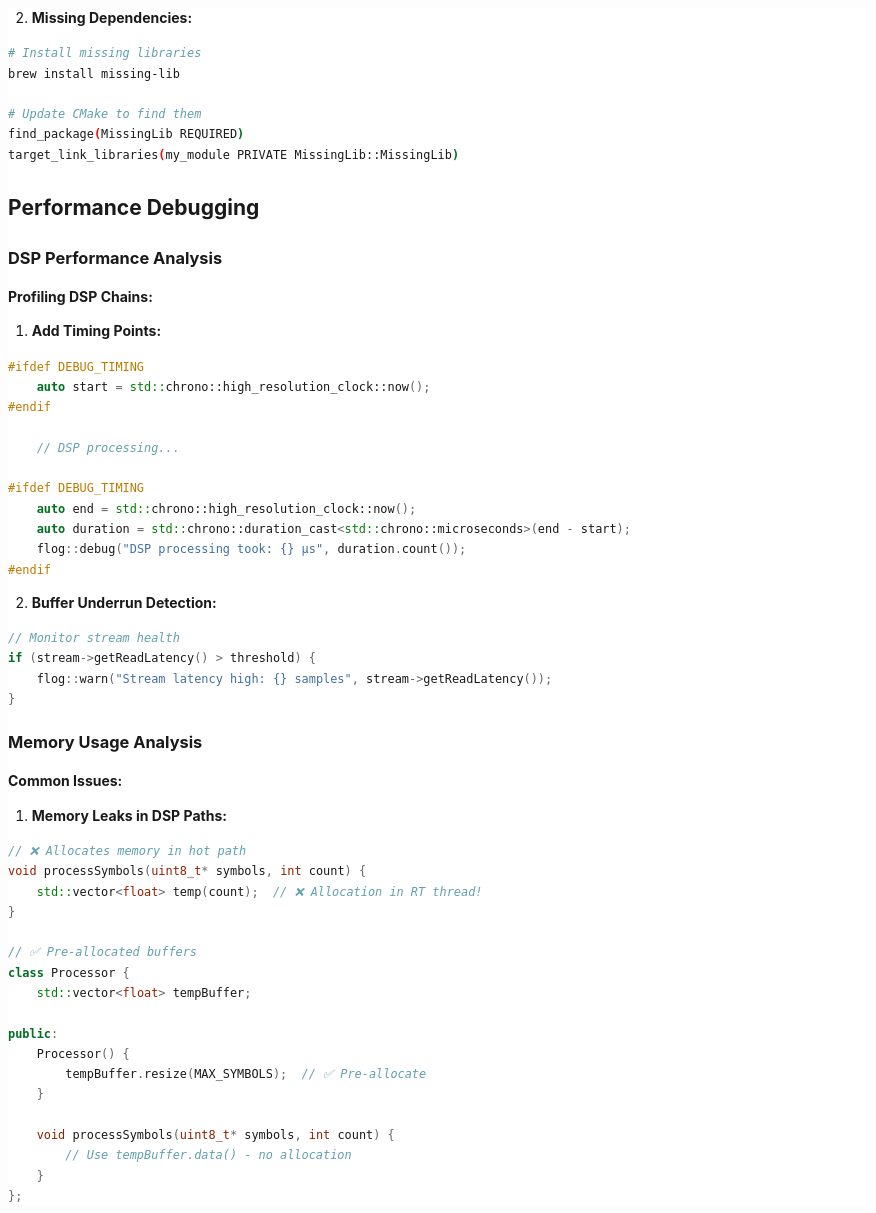 2. **Missing Dependencies:**
```bash
# Install missing libraries
brew install missing-lib

# Update CMake to find them
find_package(MissingLib REQUIRED)
target_link_libraries(my_module PRIVATE MissingLib::MissingLib)
```

## Performance Debugging

### DSP Performance Analysis

**Profiling DSP Chains:**

1. **Add Timing Points:**
```cpp
#ifdef DEBUG_TIMING
    auto start = std::chrono::high_resolution_clock::now();
#endif

    // DSP processing...

#ifdef DEBUG_TIMING
    auto end = std::chrono::high_resolution_clock::now();
    auto duration = std::chrono::duration_cast<std::chrono::microseconds>(end - start);
    flog::debug("DSP processing took: {} μs", duration.count());
#endif
```

2. **Buffer Underrun Detection:**
```cpp
// Monitor stream health
if (stream->getReadLatency() > threshold) {
    flog::warn("Stream latency high: {} samples", stream->getReadLatency());
}
```

### Memory Usage Analysis

**Common Issues:**

1. **Memory Leaks in DSP Paths:**
```cpp
// ❌ Allocates memory in hot path
void processSymbols(uint8_t* symbols, int count) {
    std::vector<float> temp(count);  // ❌ Allocation in RT thread!
}

// ✅ Pre-allocated buffers
class Processor {
    std::vector<float> tempBuffer;
    
public:
    Processor() {
        tempBuffer.resize(MAX_SYMBOLS);  // ✅ Pre-allocate
    }
    
    void processSymbols(uint8_t* symbols, int count) {
        // Use tempBuffer.data() - no allocation
    }
};
```
